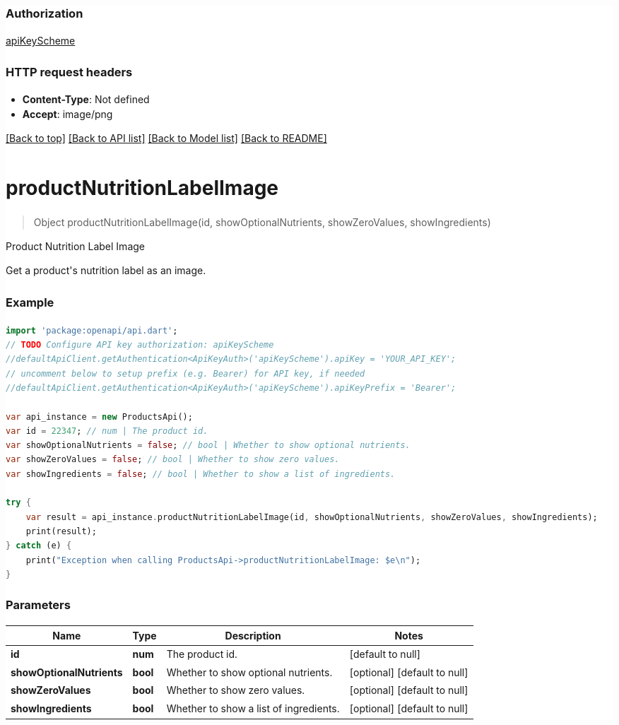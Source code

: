### Authorization

[apiKeyScheme](../README.md#apiKeyScheme)

### HTTP request headers

 - **Content-Type**: Not defined
 - **Accept**: image/png

[[Back to top]](#) [[Back to API list]](../README.md#documentation-for-api-endpoints) [[Back to Model list]](../README.md#documentation-for-models) [[Back to README]](../README.md)

# **productNutritionLabelImage**
> Object productNutritionLabelImage(id, showOptionalNutrients, showZeroValues, showIngredients)

Product Nutrition Label Image

Get a product's nutrition label as an image.

### Example 
```dart
import 'package:openapi/api.dart';
// TODO Configure API key authorization: apiKeyScheme
//defaultApiClient.getAuthentication<ApiKeyAuth>('apiKeyScheme').apiKey = 'YOUR_API_KEY';
// uncomment below to setup prefix (e.g. Bearer) for API key, if needed
//defaultApiClient.getAuthentication<ApiKeyAuth>('apiKeyScheme').apiKeyPrefix = 'Bearer';

var api_instance = new ProductsApi();
var id = 22347; // num | The product id.
var showOptionalNutrients = false; // bool | Whether to show optional nutrients.
var showZeroValues = false; // bool | Whether to show zero values.
var showIngredients = false; // bool | Whether to show a list of ingredients.

try { 
    var result = api_instance.productNutritionLabelImage(id, showOptionalNutrients, showZeroValues, showIngredients);
    print(result);
} catch (e) {
    print("Exception when calling ProductsApi->productNutritionLabelImage: $e\n");
}
```

### Parameters

Name | Type | Description  | Notes
------------- | ------------- | ------------- | -------------
 **id** | **num**| The product id. | [default to null]
 **showOptionalNutrients** | **bool**| Whether to show optional nutrients. | [optional] [default to null]
 **showZeroValues** | **bool**| Whether to show zero values. | [optional] [default to null]
 **showIngredients** | **bool**| Whether to show a list of ingredients. | [optional] [default to null]
